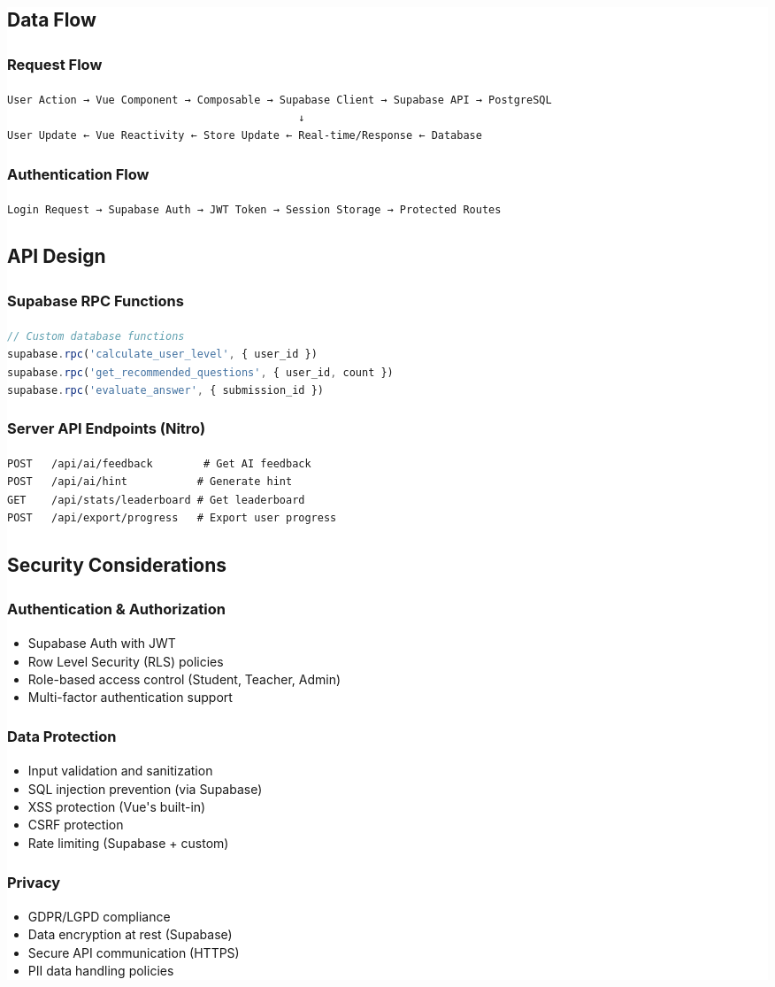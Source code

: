 ## Data Flow

### Request Flow
```
User Action → Vue Component → Composable → Supabase Client → Supabase API → PostgreSQL
                                              ↓
User Update ← Vue Reactivity ← Store Update ← Real-time/Response ← Database
```

### Authentication Flow
```
Login Request → Supabase Auth → JWT Token → Session Storage → Protected Routes
```

## API Design

### Supabase RPC Functions
```typescript
// Custom database functions
supabase.rpc('calculate_user_level', { user_id })
supabase.rpc('get_recommended_questions', { user_id, count })
supabase.rpc('evaluate_answer', { submission_id })
```

### Server API Endpoints (Nitro)
```
POST   /api/ai/feedback        # Get AI feedback
POST   /api/ai/hint           # Generate hint
GET    /api/stats/leaderboard # Get leaderboard
POST   /api/export/progress   # Export user progress
```

## Security Considerations

### Authentication & Authorization
- Supabase Auth with JWT
- Row Level Security (RLS) policies
- Role-based access control (Student, Teacher, Admin)
- Multi-factor authentication support

### Data Protection
- Input validation and sanitization
- SQL injection prevention (via Supabase)
- XSS protection (Vue's built-in)
- CSRF protection
- Rate limiting (Supabase + custom)

### Privacy
- GDPR/LGPD compliance
- Data encryption at rest (Supabase)
- Secure API communication (HTTPS)
- PII data handling policies
